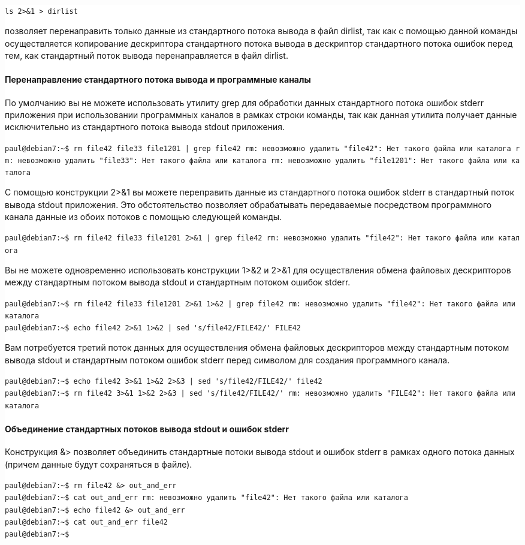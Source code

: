 ```
ls 2>&1 > dirlist
```

позволяет перенаправить только данные из стандартного потока вывода в файл dirlist, так как с помощью данной команды осуществляется копирование дескриптора стандартного потока вывода в дескриптор стандартного потока ошибок перед тем, как стандартный поток вывода перенаправляется в файл dirlist.

#### Перенаправление стандартного потока вывода и программные каналы
По умолчанию вы не можете использовать утилиту grep для обработки данных стандартного потока ошибок stderr приложения при использовании программных каналов в рамках строки команды, так как данная утилита получает данные исключительно из стандартного потока вывода stdout приложения.

```
paul@debian7:~$ rm file42 file33 file1201 | grep file42 rm: невозможно удалить "file42": Нет такого файла или каталога rm: невозможно удалить "file33": Нет такого файла или каталога rm: невозможно удалить "file1201": Нет такого файла или каталога
```

С помощью конструкции 2>&1 вы можете переправить данные из стандартного потока ошибок stderr в стандартный поток вывода stdout приложения. Это обстоятельство позволяет обрабатывать передаваемые посредством программного канала данные из обоих потоков с помощью следующей команды.

```
paul@debian7:~$ rm file42 file33 file1201 2>&1 | grep file42 rm: невозможно удалить "file42": Нет такого файла или каталога
```

Вы не можете одновременно использовать конструкции 1>&2 и 2>&1 для осуществления обмена файловых дескрипторов между стандартным потоком вывода stdout и стандартным потоком ошибок stderr.

```
paul@debian7:~$ rm file42 file33 file1201 2>&1 1>&2 | grep file42 rm: невозможно удалить "file42": Нет такого файла или каталога 
paul@debian7:~$ echo file42 2>&1 1>&2 | sed 's/file42/FILE42/' FILE42
```

Вам потребуется третий поток данных для осуществления обмена файловых дескрипторов между стандартным потоком вывода stdout и стандартным потоком ошибок stderr перед символом для создания программного канала.

```
paul@debian7:~$ echo file42 3>&1 1>&2 2>&3 | sed 's/file42/FILE42/' file42 
paul@debian7:~$ rm file42 3>&1 1>&2 2>&3 | sed 's/file42/FILE42/' rm: невозможно удалить "FILE42": Нет такого файла или каталога
```

#### Объединение стандартных потоков вывода stdout и ошибок stderr
Конструкция &> позволяет объединить стандартные потоки вывода stdout и ошибок stderr в рамках одного потока данных (причем данные будут сохраняться в файле).

```
paul@debian7:~$ rm file42 &> out_and_err 
paul@debian7:~$ cat out_and_err rm: невозможно удалить "file42": Нет такого файла или каталога 
paul@debian7:~$ echo file42 &> out_and_err 
paul@debian7:~$ cat out_and_err file42 
paul@debian7:~$
```
